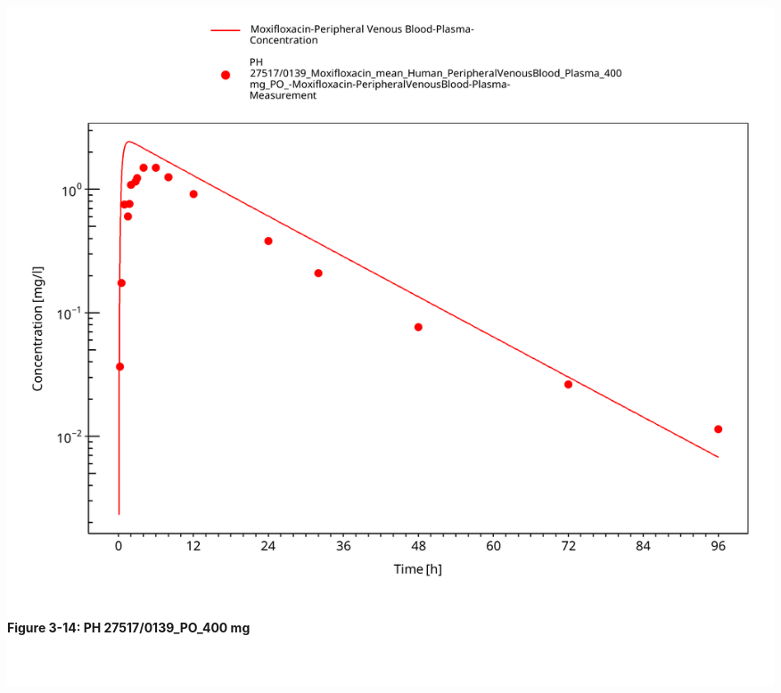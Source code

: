 ![](images/006_section_results-and-discussion/009_section_ct-profiles/12_time_profile_plot_Moxifloxacin_PH_27517_0139_PO_400_mg.png)

**Figure 3-14: PH 27517/0139_PO_400 mg**

<br>
<br>

<a id="figure-3-15"></a>
